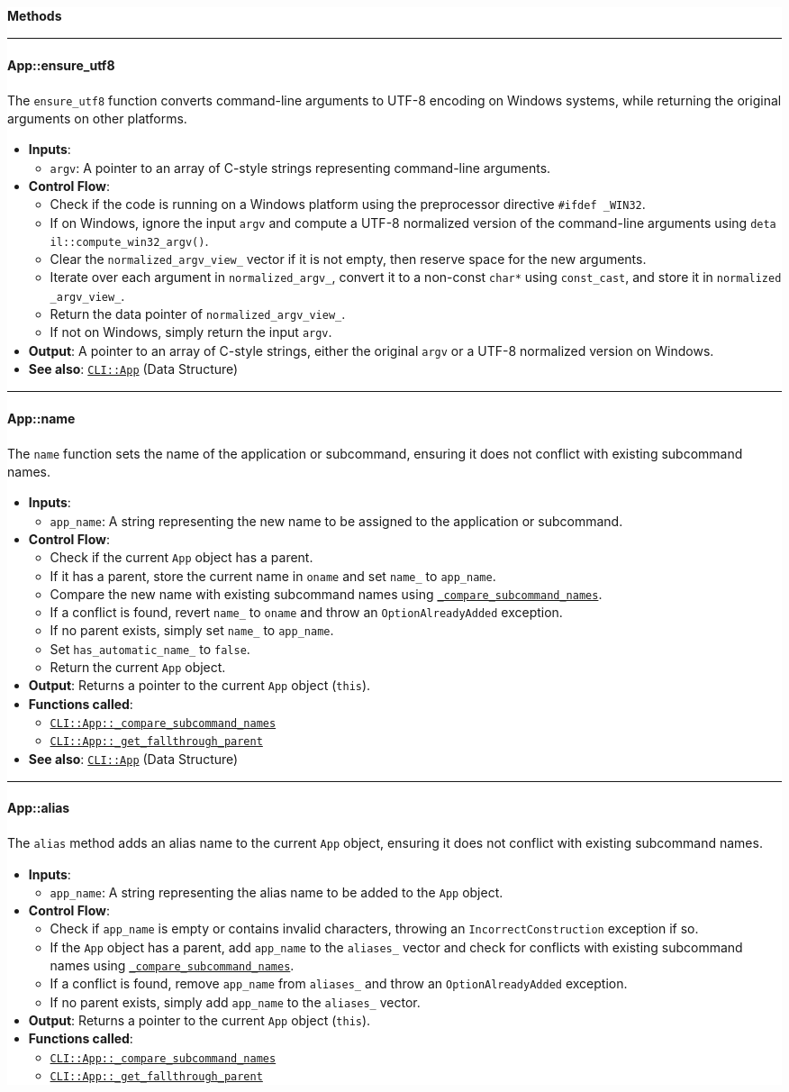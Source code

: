 **Methods**

---
#### App::ensure\_utf8
The `ensure_utf8` function converts command-line arguments to UTF-8 encoding on Windows systems, while returning the original arguments on other platforms.
- **Inputs**:
    - `argv`: A pointer to an array of C-style strings representing command-line arguments.
- **Control Flow**:
    - Check if the code is running on a Windows platform using the preprocessor directive `#ifdef _WIN32`.
    - If on Windows, ignore the input `argv` and compute a UTF-8 normalized version of the command-line arguments using `detail::compute_win32_argv()`.
    - Clear the `normalized_argv_view_` vector if it is not empty, then reserve space for the new arguments.
    - Iterate over each argument in `normalized_argv_`, convert it to a non-const `char*` using `const_cast`, and store it in `normalized_argv_view_`.
    - Return the data pointer of `normalized_argv_view_`.
    - If not on Windows, simply return the input `argv`.
- **Output**: A pointer to an array of C-style strings, either the original `argv` or a UTF-8 normalized version on Windows.
- **See also**: [`CLI::App`](../App.hpp.driver.md#CLIApp)  (Data Structure)


---
#### App::name
The `name` function sets the name of the application or subcommand, ensuring it does not conflict with existing subcommand names.
- **Inputs**:
    - `app_name`: A string representing the new name to be assigned to the application or subcommand.
- **Control Flow**:
    - Check if the current `App` object has a parent.
    - If it has a parent, store the current name in `oname` and set `name_` to `app_name`.
    - Compare the new name with existing subcommand names using [`_compare_subcommand_names`](#App_compare_subcommand_names).
    - If a conflict is found, revert `name_` to `oname` and throw an `OptionAlreadyAdded` exception.
    - If no parent exists, simply set `name_` to `app_name`.
    - Set `has_automatic_name_` to `false`.
    - Return the current `App` object.
- **Output**: Returns a pointer to the current `App` object (`this`).
- **Functions called**:
    - [`CLI::App::_compare_subcommand_names`](#App_compare_subcommand_names)
    - [`CLI::App::_get_fallthrough_parent`](#App_get_fallthrough_parent)
- **See also**: [`CLI::App`](../App.hpp.driver.md#CLIApp)  (Data Structure)


---
#### App::alias
The `alias` method adds an alias name to the current `App` object, ensuring it does not conflict with existing subcommand names.
- **Inputs**:
    - `app_name`: A string representing the alias name to be added to the `App` object.
- **Control Flow**:
    - Check if `app_name` is empty or contains invalid characters, throwing an `IncorrectConstruction` exception if so.
    - If the `App` object has a parent, add `app_name` to the `aliases_` vector and check for conflicts with existing subcommand names using [`_compare_subcommand_names`](#App_compare_subcommand_names).
    - If a conflict is found, remove `app_name` from `aliases_` and throw an `OptionAlreadyAdded` exception.
    - If no parent exists, simply add `app_name` to the `aliases_` vector.
- **Output**: Returns a pointer to the current `App` object (`this`).
- **Functions called**:
    - [`CLI::App::_compare_subcommand_names`](#App_compare_subcommand_names)
    - [`CLI::App::_get_fallthrough_parent`](#App_get_fallthrough_parent)